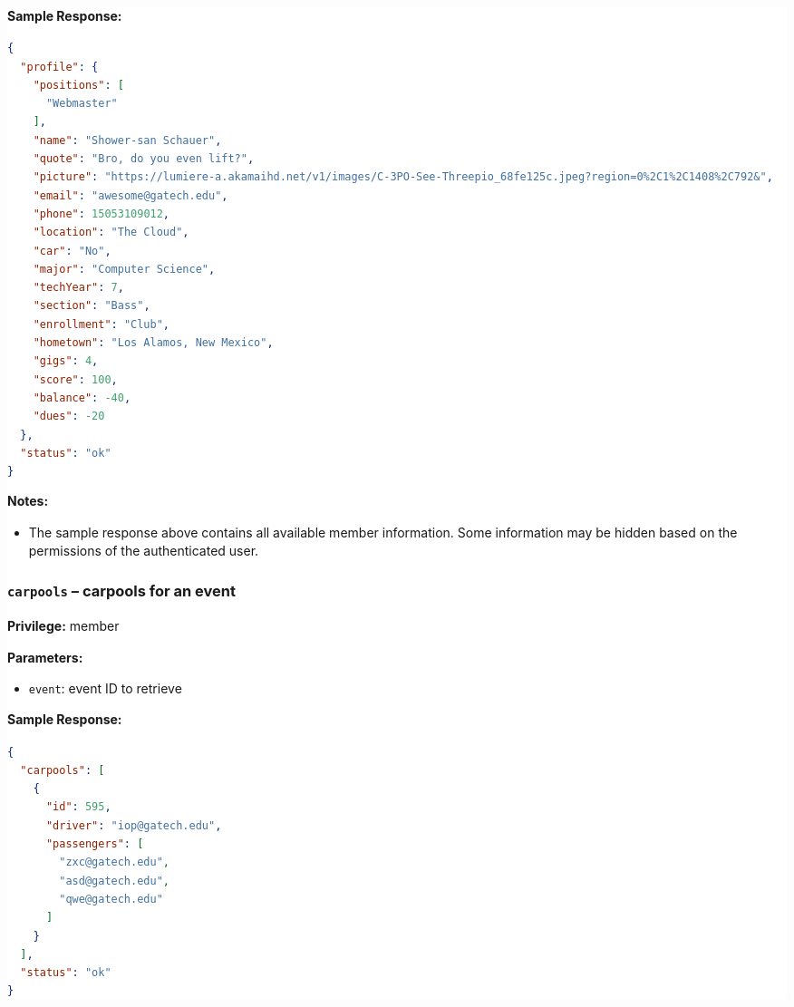 **Sample Response:**

```json
{
  "profile": {
    "positions": [
      "Webmaster"
    ],
    "name": "Shower-san Schauer",
    "quote": "Bro, do you even lift?",
    "picture": "https://lumiere-a.akamaihd.net/v1/images/C-3PO-See-Threepio_68fe125c.jpeg?region=0%2C1%2C1408%2C792&",
    "email": "awesome@gatech.edu",
    "phone": 15053109012,
    "location": "The Cloud",
    "car": "No",
    "major": "Computer Science",
    "techYear": 7,
    "section": "Bass",
    "enrollment": "Club",
    "hometown": "Los Alamos, New Mexico",
    "gigs": 4,
    "score": 100,
    "balance": -40,
    "dues": -20
  },
  "status": "ok"
}
```

**Notes:**

  - The sample response above contains all available member information.  Some information may be hidden based on the permissions of
    the authenticated user.

### `carpools` – carpools for an event

**Privilege:** member

**Parameters:**

  - `event`: event ID to retrieve

**Sample Response:**

```json
{
  "carpools": [
    {
      "id": 595,
      "driver": "iop@gatech.edu",
      "passengers": [
        "zxc@gatech.edu",
        "asd@gatech.edu",
        "qwe@gatech.edu"
      ]
    }
  ],
  "status": "ok"
}
```
